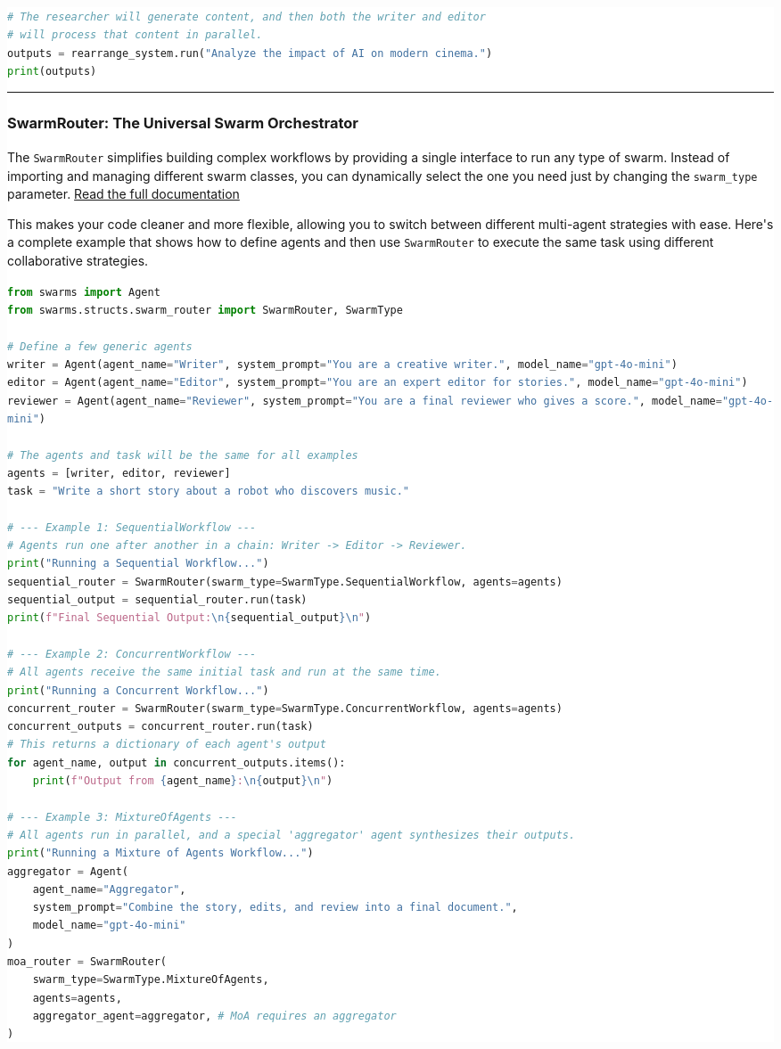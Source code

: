 ```python
# The researcher will generate content, and then both the writer and editor
# will process that content in parallel.
outputs = rearrange_system.run("Analyze the impact of AI on modern cinema.")
print(outputs)
```

---

### SwarmRouter: The Universal Swarm Orchestrator

The `SwarmRouter` simplifies building complex workflows by providing a single interface to run any type of swarm. Instead of importing and managing different swarm classes, you can dynamically select the one you need just by changing the `swarm_type` parameter. [Read the full documentation](https://docs.swarms.world/en/latest/swarms/structs/swarm_router/)

This makes your code cleaner and more flexible, allowing you to switch between different multi-agent strategies with ease. Here's a complete example that shows how to define agents and then use `SwarmRouter` to execute the same task using different collaborative strategies.

```python
from swarms import Agent
from swarms.structs.swarm_router import SwarmRouter, SwarmType

# Define a few generic agents
writer = Agent(agent_name="Writer", system_prompt="You are a creative writer.", model_name="gpt-4o-mini")
editor = Agent(agent_name="Editor", system_prompt="You are an expert editor for stories.", model_name="gpt-4o-mini")
reviewer = Agent(agent_name="Reviewer", system_prompt="You are a final reviewer who gives a score.", model_name="gpt-4o-mini")

# The agents and task will be the same for all examples
agents = [writer, editor, reviewer]
task = "Write a short story about a robot who discovers music."

# --- Example 1: SequentialWorkflow ---
# Agents run one after another in a chain: Writer -> Editor -> Reviewer.
print("Running a Sequential Workflow...")
sequential_router = SwarmRouter(swarm_type=SwarmType.SequentialWorkflow, agents=agents)
sequential_output = sequential_router.run(task)
print(f"Final Sequential Output:\n{sequential_output}\n")

# --- Example 2: ConcurrentWorkflow ---
# All agents receive the same initial task and run at the same time.
print("Running a Concurrent Workflow...")
concurrent_router = SwarmRouter(swarm_type=SwarmType.ConcurrentWorkflow, agents=agents)
concurrent_outputs = concurrent_router.run(task)
# This returns a dictionary of each agent's output
for agent_name, output in concurrent_outputs.items():
    print(f"Output from {agent_name}:\n{output}\n")

# --- Example 3: MixtureOfAgents ---
# All agents run in parallel, and a special 'aggregator' agent synthesizes their outputs.
print("Running a Mixture of Agents Workflow...")
aggregator = Agent(
    agent_name="Aggregator",
    system_prompt="Combine the story, edits, and review into a final document.",
    model_name="gpt-4o-mini"
)
moa_router = SwarmRouter(
    swarm_type=SwarmType.MixtureOfAgents,
    agents=agents,
    aggregator_agent=aggregator, # MoA requires an aggregator
)
```